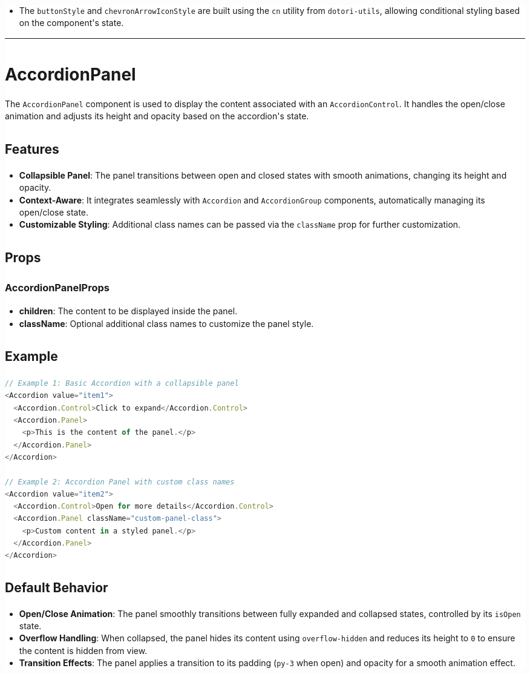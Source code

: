 - The `buttonStyle` and `chevronArrowIconStyle` are built using the `cn` utility from `dotori-utils`, allowing conditional styling based on the component's state.

---

# AccordionPanel

The `AccordionPanel` component is used to display the content associated with an `AccordionControl`. It handles the open/close animation and adjusts its height and opacity based on the accordion's state.

## Features

- **Collapsible Panel**: The panel transitions between open and closed states with smooth animations, changing its height and opacity.
- **Context-Aware**: It integrates seamlessly with `Accordion` and `AccordionGroup` components, automatically managing its open/close state.
- **Customizable Styling**: Additional class names can be passed via the `className` prop for further customization.

## Props

### AccordionPanelProps

- **children**: The content to be displayed inside the panel.
- **className**: Optional additional class names to customize the panel style.

## Example

```typescript
// Example 1: Basic Accordion with a collapsible panel
<Accordion value="item1">
  <Accordion.Control>Click to expand</Accordion.Control>
  <Accordion.Panel>
    <p>This is the content of the panel.</p>
  </Accordion.Panel>
</Accordion>

// Example 2: Accordion Panel with custom class names
<Accordion value="item2">
  <Accordion.Control>Open for more details</Accordion.Control>
  <Accordion.Panel className="custom-panel-class">
    <p>Custom content in a styled panel.</p>
  </Accordion.Panel>
</Accordion>
```

## Default Behavior

- **Open/Close Animation**: The panel smoothly transitions between fully expanded and collapsed states, controlled by its `isOpen` state.
- **Overflow Handling**: When collapsed, the panel hides its content using `overflow-hidden` and reduces its height to `0` to ensure the content is hidden from view.
- **Transition Effects**: The panel applies a transition to its padding (`py-3` when open) and opacity for a smooth animation effect.
